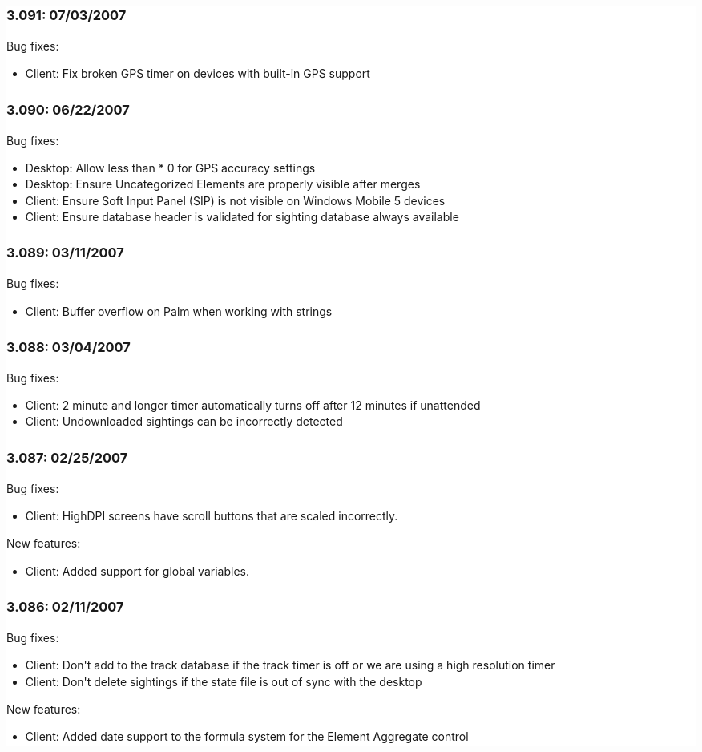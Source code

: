 ### 3.091: 07/03/2007

Bug fixes:

  - Client: Fix broken GPS timer on devices with built-in GPS support

### 3.090: 06/22/2007

Bug fixes:

  - Desktop: Allow less than \* 0 for GPS accuracy settings
  - Desktop: Ensure Uncategorized Elements are properly visible after
    merges
  - Client: Ensure Soft Input Panel (SIP) is not visible on Windows
    Mobile 5 devices
  - Client: Ensure database header is validated for sighting database
    always available

### 3.089: 03/11/2007

Bug fixes:

  - Client: Buffer overflow on Palm when working with strings

### 3.088: 03/04/2007

Bug fixes:

  - Client: 2 minute and longer timer automatically turns off after 12
    minutes if unattended
  - Client: Undownloaded sightings can be incorrectly detected

### 3.087: 02/25/2007

Bug fixes:

  - Client: HighDPI screens have scroll buttons that are scaled
    incorrectly.

New features:

  - Client: Added support for global variables.

### 3.086: 02/11/2007

Bug fixes:

  - Client: Don't add to the track database if the track timer is off or
    we are using a high resolution timer
  - Client: Don't delete sightings if the state file is out of sync with
    the desktop

New features:

  - Client: Added date support to the formula system for the Element
    Aggregate control
